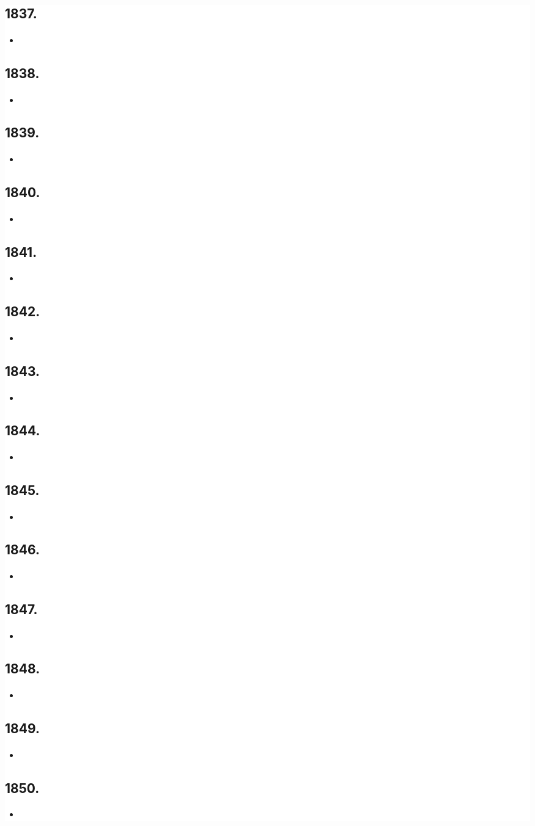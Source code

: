 ## 1837.
* 

## 1838.
* 

## 1839.
* 

## 1840.
* 

## 1841.
* 

## 1842.
* 

## 1843.
* 

## 1844.
* 

## 1845.
* 

## 1846.
* 

## 1847.
* 

## 1848.
* 

## 1849.
* 

## 1850.
* 
